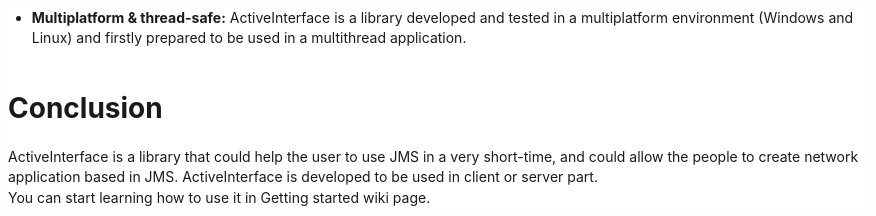 <ul><li><b>Multiplatform & thread-safe:</b> ActiveInterface is a library developed and tested in a multiplatform environment (Windows and Linux) and firstly prepared to be used in a multithread application.</li></ul>

<h1>Conclusion</h1>

ActiveInterface is a library that could help the user to use JMS in a very short-time, and could allow the people to create network application based in JMS. ActiveInterface is developed to be used in client or server part.<br>
You can start learning how to use it in Getting started wiki page.